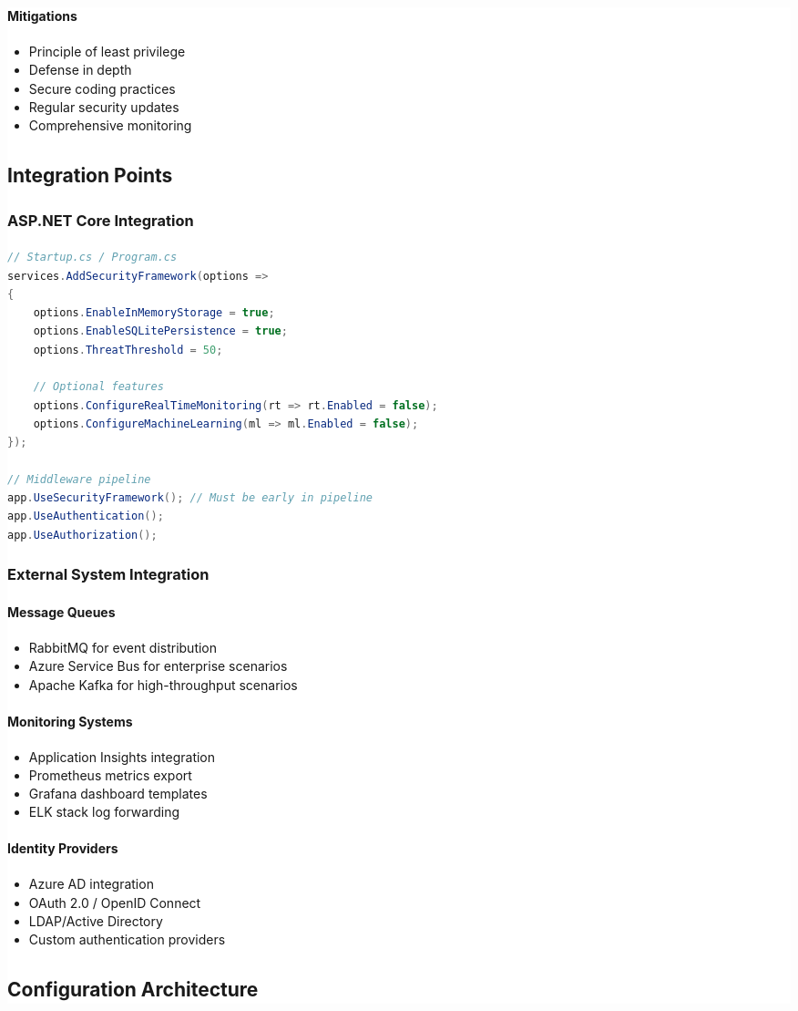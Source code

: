 #### Mitigations
- Principle of least privilege
- Defense in depth
- Secure coding practices
- Regular security updates
- Comprehensive monitoring

## Integration Points

### ASP.NET Core Integration

```csharp
// Startup.cs / Program.cs
services.AddSecurityFramework(options =>
{
    options.EnableInMemoryStorage = true;
    options.EnableSQLitePersistence = true;
    options.ThreatThreshold = 50;
    
    // Optional features
    options.ConfigureRealTimeMonitoring(rt => rt.Enabled = false);
    options.ConfigureMachineLearning(ml => ml.Enabled = false);
});

// Middleware pipeline
app.UseSecurityFramework(); // Must be early in pipeline
app.UseAuthentication();
app.UseAuthorization();
```

### External System Integration

#### Message Queues
- RabbitMQ for event distribution
- Azure Service Bus for enterprise scenarios
- Apache Kafka for high-throughput scenarios

#### Monitoring Systems
- Application Insights integration
- Prometheus metrics export
- Grafana dashboard templates
- ELK stack log forwarding

#### Identity Providers
- Azure AD integration
- OAuth 2.0 / OpenID Connect
- LDAP/Active Directory
- Custom authentication providers

## Configuration Architecture
